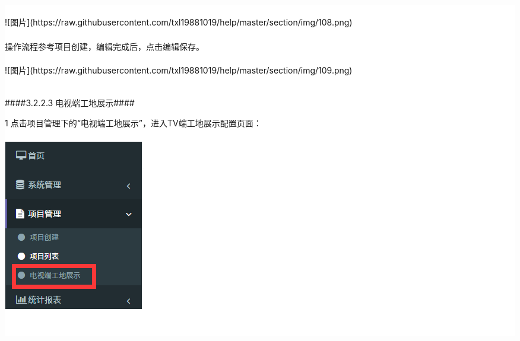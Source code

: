 <br/>
![图片](https://raw.githubusercontent.com/txl19881019/help/master/section/img/108.png)<br/>
<br/>
操作流程参考项目创建，编辑完成后，点击编辑保存。<br/>
<br/>
![图片](https://raw.githubusercontent.com/txl19881019/help/master/section/img/109.png)<br/>
<br/>

####3.2.2.3 电视端工地展示####

1 点击项目管理下的“电视端工地展示”，进入TV端工地展示配置页面：<br/>
<br/>
![图片](https://raw.githubusercontent.com/txl19881019/help/master/section/img/110.png)<br/>
<br/>
<br/>
